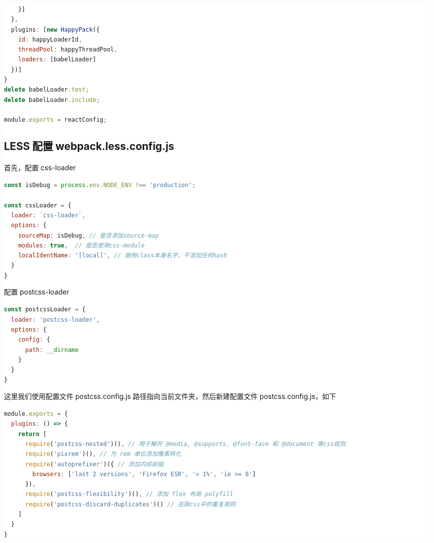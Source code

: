 ```js
    }]
  },
  plugins: [new HappyPack({
    id: happyLoaderId,
    threadPool: happyThreadPool,
    loaders: [babelLoader]
  })]
}
delete babelLoader.test;
delete babelLoader.include;

module.exports = reactConfig;
```

## LESS 配置 webpack.less.config.js

首先，配置 css-loader

```js
const isDebug = process.env.NODE_ENV !== 'production';

const cssLoader = {
  loader: `css-loader`,
  options: {
    sourceMap: isDebug, // 是否添加source-map
    modules: true,  // 是否使用css-module
    localIdentName: '[local]', // 使用class本身名字，不添加任何hash
  }
}
```

配置 postcss-loader

```js
const postcssLoader = {
  loader: 'postcss-loader',
  options: {
    config: {
      path: __dirname
    }
  }
}
```

这里我们使用配置文件 postcss.config.js 路径指向当前文件夹，然后新建配置文件 postcss.config.js，如下

```js
module.exports = {
  plugins: () => {
    return [
      require('postcss-nested')(), // 用于解开 @media, @supports, @font-face 和 @document 等css规则
      require('pixrem')(), // 为 rem 单位添加像素转化
      require('autoprefixer')({ // 添加内核前缀
        browsers: ['last 2 versions', 'Firefox ESR', '> 1%', 'ie >= 8']
      }),
      require('postcss-flexibility')(), // 添加 flex 布局 polyfill
      require('postcss-discard-duplicates')() // 去除css中的重复规则
    ]
  }
}
```
